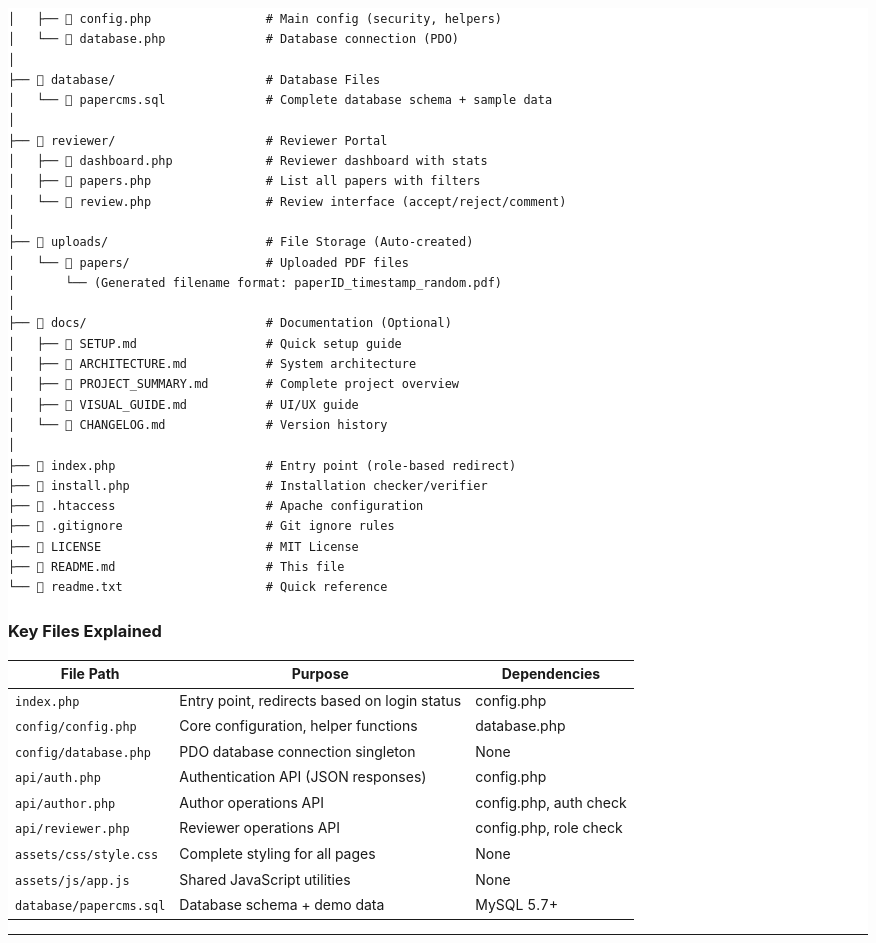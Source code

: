 ```
│   ├── 📄 config.php                # Main config (security, helpers)
│   └── 📄 database.php              # Database connection (PDO)
│
├── 📁 database/                     # Database Files
│   └── 📄 papercms.sql              # Complete database schema + sample data
│
├── 📁 reviewer/                     # Reviewer Portal
│   ├── 📄 dashboard.php             # Reviewer dashboard with stats
│   ├── 📄 papers.php                # List all papers with filters
│   └── 📄 review.php                # Review interface (accept/reject/comment)
│
├── 📁 uploads/                      # File Storage (Auto-created)
│   └── 📄 papers/                   # Uploaded PDF files
│       └── (Generated filename format: paperID_timestamp_random.pdf)
│
├── 📁 docs/                         # Documentation (Optional)
│   ├── 📄 SETUP.md                  # Quick setup guide
│   ├── 📄 ARCHITECTURE.md           # System architecture
│   ├── 📄 PROJECT_SUMMARY.md        # Complete project overview
│   ├── 📄 VISUAL_GUIDE.md           # UI/UX guide
│   └── 📄 CHANGELOG.md              # Version history
│
├── 📄 index.php                     # Entry point (role-based redirect)
├── 📄 install.php                   # Installation checker/verifier
├── 📄 .htaccess                     # Apache configuration
├── 📄 .gitignore                    # Git ignore rules
├── 📄 LICENSE                       # MIT License
├── 📄 README.md                     # This file
└── 📄 readme.txt                    # Quick reference

```

### Key Files Explained

| File Path | Purpose | Dependencies |
|-----------|---------|--------------|
| `index.php` | Entry point, redirects based on login status | config.php |
| `config/config.php` | Core configuration, helper functions | database.php |
| `config/database.php` | PDO database connection singleton | None |
| `api/auth.php` | Authentication API (JSON responses) | config.php |
| `api/author.php` | Author operations API | config.php, auth check |
| `api/reviewer.php` | Reviewer operations API | config.php, role check |
| `assets/css/style.css` | Complete styling for all pages | None |
| `assets/js/app.js` | Shared JavaScript utilities | None |
| `database/papercms.sql` | Database schema + demo data | MySQL 5.7+ |

---